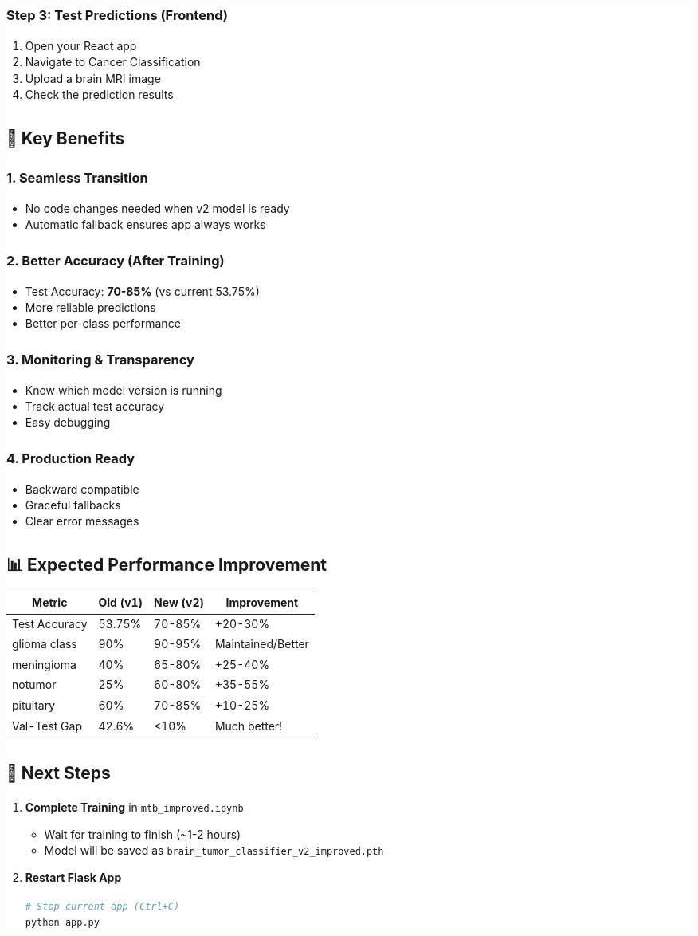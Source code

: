 ### Step 3: Test Predictions (Frontend)
1. Open your React app
2. Navigate to Cancer Classification
3. Upload a brain MRI image
4. Check the prediction results

## 🎯 Key Benefits

### 1. **Seamless Transition**
- No code changes needed when v2 model is ready
- Automatic fallback ensures app always works

### 2. **Better Accuracy** (After Training)
- Test Accuracy: **70-85%** (vs current 53.75%)
- More reliable predictions
- Better per-class performance

### 3. **Monitoring & Transparency**
- Know which model version is running
- Track actual test accuracy
- Easy debugging

### 4. **Production Ready**
- Backward compatible
- Graceful fallbacks
- Clear error messages

## 📊 Expected Performance Improvement

| Metric | Old (v1) | New (v2) | Improvement |
|--------|----------|----------|-------------|
| Test Accuracy | 53.75% | 70-85% | +20-30% |
| glioma class | 90% | 90-95% | Maintained/Better |
| meningioma | 40% | 65-80% | +25-40% |
| notumor | 25% | 60-80% | +35-55% |
| pituitary | 60% | 70-85% | +10-25% |
| Val-Test Gap | 42.6% | <10% | Much better! |

## 🚀 Next Steps

1. **Complete Training** in `mtb_improved.ipynb`
   - Wait for training to finish (~1-2 hours)
   - Model will be saved as `brain_tumor_classifier_v2_improved.pth`

2. **Restart Flask App**
   ```bash
   # Stop current app (Ctrl+C)
   python app.py
   ```
